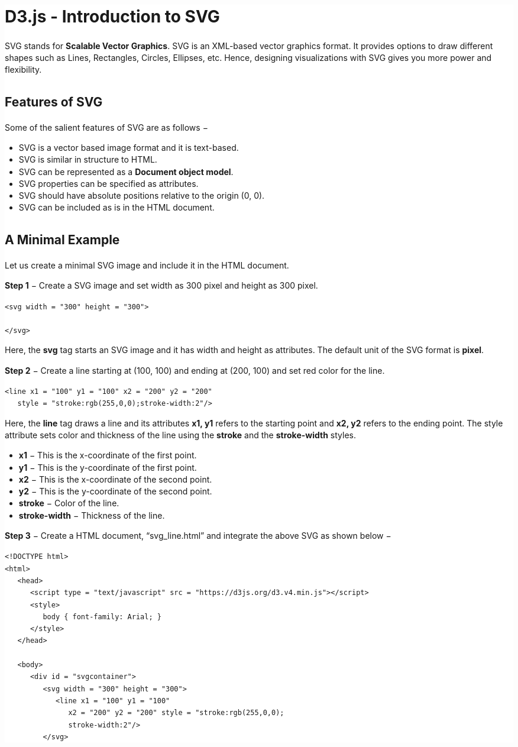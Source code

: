 # D3.js - Introduction to SVG
SVG stands for **Scalable Vector Graphics**. SVG is an XML-based vector graphics format. It provides options to draw different shapes such as Lines, Rectangles, Circles, Ellipses, etc. Hence, designing visualizations with SVG gives you more power and flexibility.

## Features of SVG
Some of the salient features of SVG are as follows −

   * SVG is a vector based image format and it is text-based.
   * SVG is similar in structure to HTML.
   * SVG can be represented as a **Document object model**.
   * SVG properties can be specified as attributes.
   * SVG should have absolute positions relative to the origin (0, 0).
   * SVG can be included as is in the HTML document.

## A Minimal Example
Let us create a minimal SVG image and include it in the HTML document.

**Step 1** − Create a SVG image and set width as 300 pixel and height as 300 pixel.

```
<svg width = "300" height = "300">

</svg>
```
Here, the **svg** tag starts an SVG image and it has width and height as attributes. The default unit of the SVG format is **pixel**.

**Step 2** − Create a line starting at (100, 100) and ending at (200, 100) and set red color for the line.

```
<line x1 = "100" y1 = "100" x2 = "200" y2 = "200" 
   style = "stroke:rgb(255,0,0);stroke-width:2"/>
```
Here, the **line** tag draws a line and its attributes **x1, y1** refers to the starting point and **x2, y2** refers to the ending point. The style attribute sets color and thickness of the line using the **stroke** and the **stroke-width** styles.

   * **x1** − This is the x-coordinate of the first point.
   * **y1** − This is the y-coordinate of the first point.
   * **x2** − This is the x-coordinate of the second point.
   * **y2** − This is the y-coordinate of the second point.
   * **stroke** − Color of the line.
   * **stroke-width** − Thickness of the line.

**Step 3** − Create a HTML document, “svg_line.html” and integrate the above SVG as shown below −

```
<!DOCTYPE html>
<html>
   <head>
      <script type = "text/javascript" src = "https://d3js.org/d3.v4.min.js"></script>
      <style>
         body { font-family: Arial; }
      </style>
   </head>

   <body>
      <div id = "svgcontainer">
         <svg width = "300" height = "300">
            <line x1 = "100" y1 = "100" 
               x2 = "200" y2 = "200" style = "stroke:rgb(255,0,0);
               stroke-width:2"/>
         </svg>
```